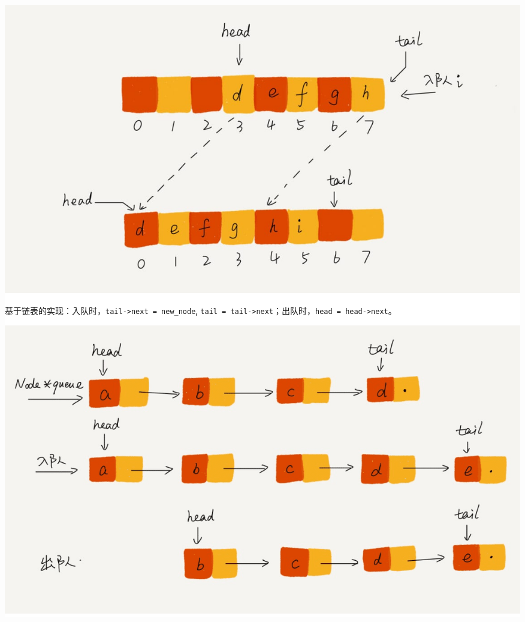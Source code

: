 ![](images/094ba7722eeec46ead58b40c097353c7.jpg)

基于链表的实现：入队时，`tail->next = new_node`, `tail = tail->next`；出队时，`head = head->next`。

![](images/SJJG+SFZM-09-04.jpg)
